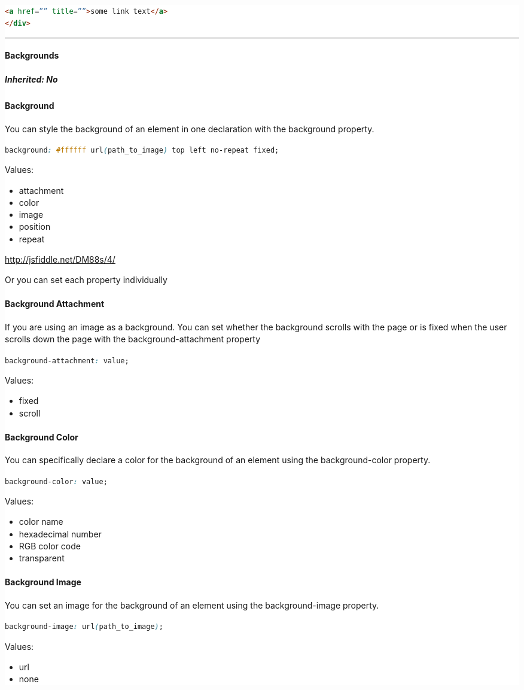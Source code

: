 ```html
<a href=”” title=””>some link text</a>
</div>
```

-----

#### Backgrounds
##### Inherited: No

#### Background
You can style the background of an element in one declaration with the background property.

```css
background: #ffffff url(path_to_image) top left no-repeat fixed;
```
Values:
- attachment
- color
- image
- position
- repeat

http://jsfiddle.net/DM88s/4/

Or you can set each property individually


#### Background Attachment

If you are using an image as a background. You can set whether the background scrolls with the page or is fixed when the user scrolls down the page with the background-attachment property
```css
background-attachment: value;
```

Values:
- fixed
- scroll

#### Background Color
You can specifically declare a color for the background of an element using the background-color property.
```css
background-color: value;
```
Values:
- color name
- hexadecimal number
- RGB color code
- transparent

#### Background Image
You can set an image for the background of an element using the background-image property.
```css
background-image: url(path_to_image);
```
Values:
- url
- none
